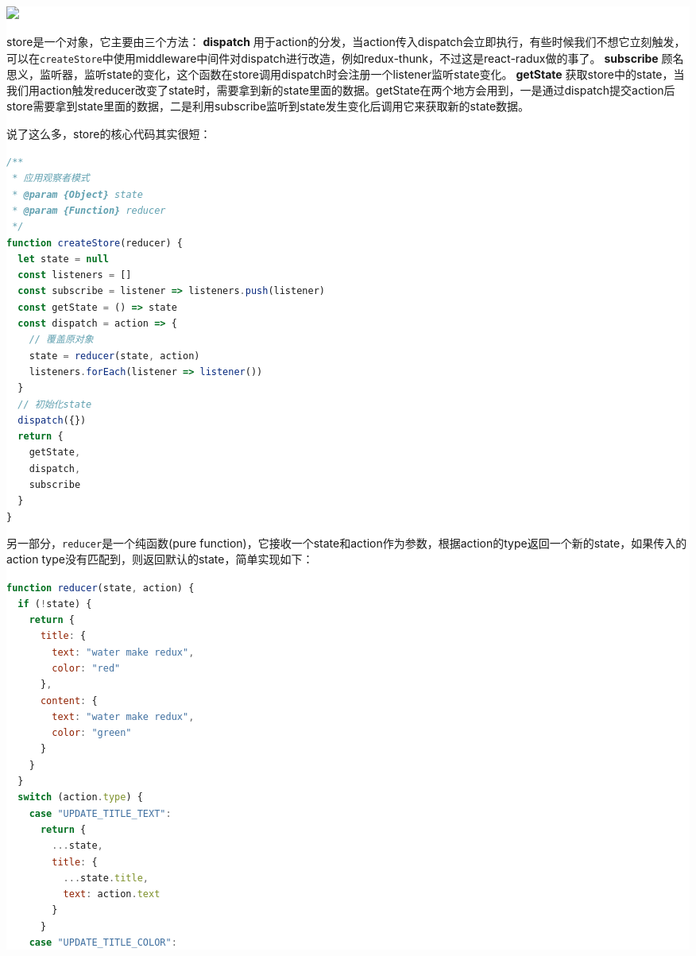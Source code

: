 ![](https://oc1gyfe6q.qnssl.com/18-2-5/1307277.jpg)

store是一个对象，它主要由三个方法：
**dispatch**
用于action的分发，当action传入dispatch会立即执行，有些时候我们不想它立刻触发，可以在`createStore`中使用middleware中间件对dispatch进行改造，例如redux-thunk，不过这是react-radux做的事了。
**subscribe**
顾名思义，监听器，监听state的变化，这个函数在store调用dispatch时会注册一个listener监听state变化。
**getState**
获取store中的state，当我们用action触发reducer改变了state时，需要拿到新的state里面的数据。getState在两个地方会用到，一是通过dispatch提交action后store需要拿到state里面的数据，二是利用subscribe监听到state发生变化后调用它来获取新的state数据。

说了这么多，store的核心代码其实很短：
``` javascript
/**
 * 应用观察者模式
 * @param {Object} state
 * @param {Function} reducer
 */
function createStore(reducer) {
  let state = null
  const listeners = []
  const subscribe = listener => listeners.push(listener)
  const getState = () => state
  const dispatch = action => {
    // 覆盖原对象
    state = reducer(state, action)
    listeners.forEach(listener => listener())
  }
  // 初始化state
  dispatch({})
  return {
    getState,
    dispatch,
    subscribe
  }
}
```

另一部分，`reducer`是一个纯函数(pure function)，它接收一个state和action作为参数，根据action的type返回一个新的state，如果传入的action type没有匹配到，则返回默认的state，简单实现如下：
``` javascript
function reducer(state, action) {
  if (!state) {
    return {
      title: {
        text: "water make redux",
        color: "red"
      },
      content: {
        text: "water make redux",
        color: "green"
      }
    }
  }
  switch (action.type) {
    case "UPDATE_TITLE_TEXT":
      return {
        ...state,
        title: {
          ...state.title,
          text: action.text
        }
      }
    case "UPDATE_TITLE_COLOR":
```